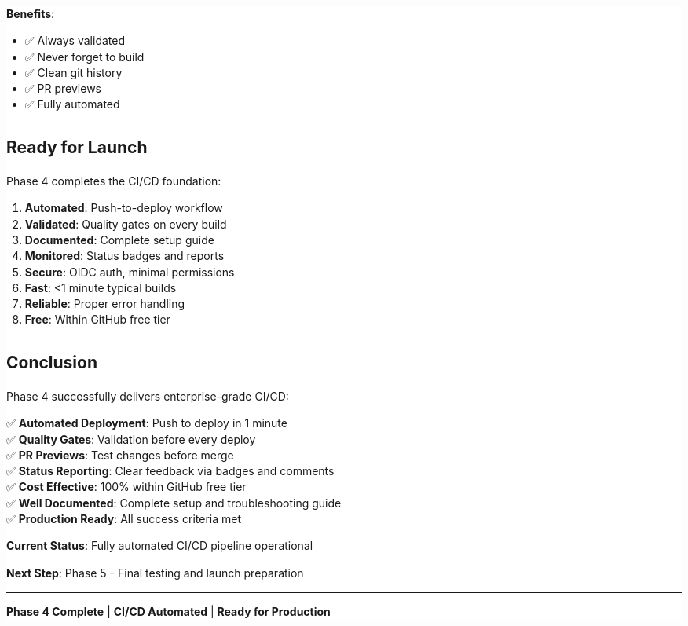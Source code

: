 **Benefits**:
- ✅ Always validated
- ✅ Never forget to build
- ✅ Clean git history
- ✅ PR previews
- ✅ Fully automated

## Ready for Launch

Phase 4 completes the CI/CD foundation:

1. **Automated**: Push-to-deploy workflow
2. **Validated**: Quality gates on every build
3. **Documented**: Complete setup guide
4. **Monitored**: Status badges and reports
5. **Secure**: OIDC auth, minimal permissions
6. **Fast**: <1 minute typical builds
7. **Reliable**: Proper error handling
8. **Free**: Within GitHub free tier

## Conclusion

Phase 4 successfully delivers enterprise-grade CI/CD:

✅ **Automated Deployment**: Push to deploy in 1 minute  
✅ **Quality Gates**: Validation before every deploy  
✅ **PR Previews**: Test changes before merge  
✅ **Status Reporting**: Clear feedback via badges and comments  
✅ **Cost Effective**: 100% within GitHub free tier  
✅ **Well Documented**: Complete setup and troubleshooting guide  
✅ **Production Ready**: All success criteria met  

**Current Status**: Fully automated CI/CD pipeline operational

**Next Step**: Phase 5 - Final testing and launch preparation

---

**Phase 4 Complete** | **CI/CD Automated** | **Ready for Production**
